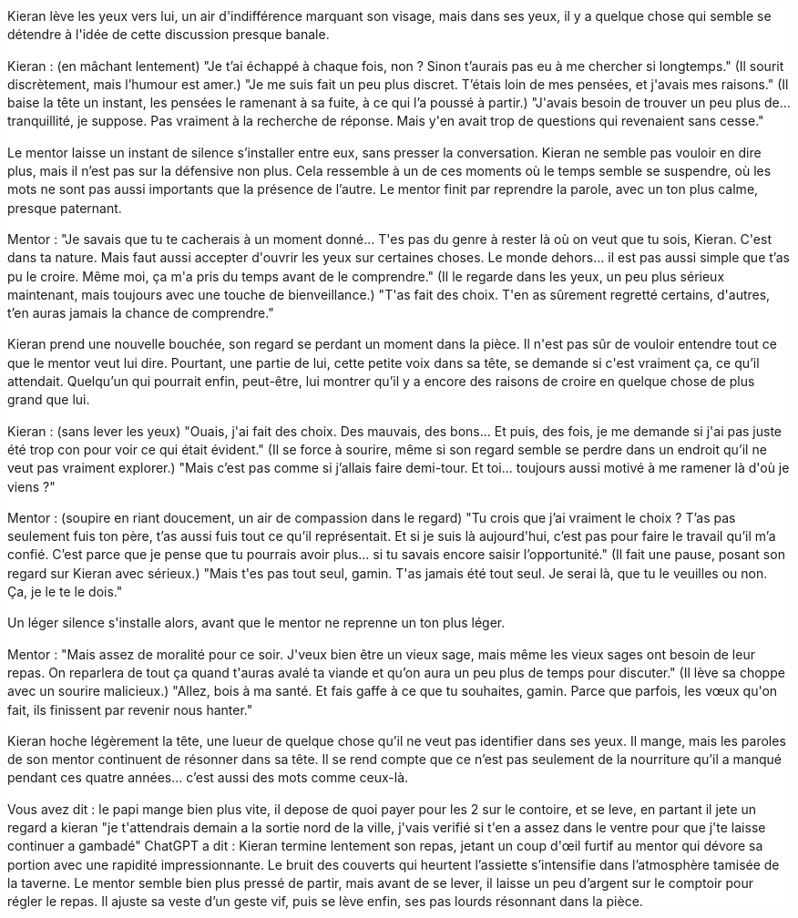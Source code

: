 Kieran lève les yeux vers lui, un air d'indifférence marquant son visage, mais dans ses yeux, il y a quelque chose qui semble se détendre à l'idée de cette discussion presque banale.

Kieran : (en mâchant lentement) "Je t’ai échappé à chaque fois, non ? Sinon t’aurais pas eu à me chercher si longtemps." (Il sourit discrètement, mais l’humour est amer.) "Je me suis fait un peu plus discret. T’étais loin de mes pensées, et j'avais mes raisons." (Il baise la tête un instant, les pensées le ramenant à sa fuite, à ce qui l’a poussé à partir.) "J'avais besoin de trouver un peu plus de... tranquillité, je suppose. Pas vraiment à la recherche de réponse. Mais y'en avait trop de questions qui revenaient sans cesse."

Le mentor laisse un instant de silence s’installer entre eux, sans presser la conversation. Kieran ne semble pas vouloir en dire plus, mais il n’est pas sur la défensive non plus. Cela ressemble à un de ces moments où le temps semble se suspendre, où les mots ne sont pas aussi importants que la présence de l’autre. Le mentor finit par reprendre la parole, avec un ton plus calme, presque paternant.

Mentor : "Je savais que tu te cacherais à un moment donné... T'es pas du genre à rester là où on veut que tu sois, Kieran. C'est dans ta nature. Mais faut aussi accepter d'ouvrir les yeux sur certaines choses. Le monde dehors... il est pas aussi simple que t’as pu le croire. Même moi, ça m'a pris du temps avant de le comprendre." (Il le regarde dans les yeux, un peu plus sérieux maintenant, mais toujours avec une touche de bienveillance.) "T'as fait des choix. T'en as sûrement regretté certains, d'autres, t’en auras jamais la chance de comprendre."

Kieran prend une nouvelle bouchée, son regard se perdant un moment dans la pièce. Il n'est pas sûr de vouloir entendre tout ce que le mentor veut lui dire. Pourtant, une partie de lui, cette petite voix dans sa tête, se demande si c'est vraiment ça, ce qu’il attendait. Quelqu’un qui pourrait enfin, peut-être, lui montrer qu’il y a encore des raisons de croire en quelque chose de plus grand que lui.

Kieran : (sans lever les yeux) "Ouais, j'ai fait des choix. Des mauvais, des bons... Et puis, des fois, je me demande si j'ai pas juste été trop con pour voir ce qui était évident." (Il se force à sourire, même si son regard semble se perdre dans un endroit qu’il ne veut pas vraiment explorer.) "Mais c’est pas comme si j’allais faire demi-tour. Et toi... toujours aussi motivé à me ramener là d'où je viens ?"

Mentor : (soupire en riant doucement, un air de compassion dans le regard) "Tu crois que j’ai vraiment le choix ? T’as pas seulement fuis ton père, t’as aussi fuis tout ce qu’il représentait. Et si je suis là aujourd'hui, c’est pas pour faire le travail qu’il m’a confié. C’est parce que je pense que tu pourrais avoir plus... si tu savais encore saisir l’opportunité." (Il fait une pause, posant son regard sur Kieran avec sérieux.) "Mais t'es pas tout seul, gamin. T'as jamais été tout seul. Je serai là, que tu le veuilles ou non. Ça, je le te le dois."

Un léger silence s'installe alors, avant que le mentor ne reprenne un ton plus léger.

Mentor : "Mais assez de moralité pour ce soir. J'veux bien être un vieux sage, mais même les vieux sages ont besoin de leur repas. On reparlera de tout ça quand t'auras avalé ta viande et qu’on aura un peu plus de temps pour discuter." (Il lève sa choppe avec un sourire malicieux.) "Allez, bois à ma santé. Et fais gaffe à ce que tu souhaites, gamin. Parce que parfois, les vœux qu'on fait, ils finissent par revenir nous hanter."

Kieran hoche légèrement la tête, une lueur de quelque chose qu’il ne veut pas identifier dans ses yeux. Il mange, mais les paroles de son mentor continuent de résonner dans sa tête. Il se rend compte que ce n’est pas seulement de la nourriture qu’il a manqué pendant ces quatre années... c’est aussi des mots comme ceux-là.

Vous avez dit :
le papi mange bien plus vite, il depose de quoi payer pour les 2 sur le contoire, et se leve, en partant il jete un regard a kieran "je t'attendrais demain a la sortie nord de la ville, j'vais verifié si t'en a assez dans le ventre pour que j'te laisse continuer a gambadé"
ChatGPT a dit :
Kieran termine lentement son repas, jetant un coup d'œil furtif au mentor qui dévore sa portion avec une rapidité impressionnante. Le bruit des couverts qui heurtent l’assiette s’intensifie dans l’atmosphère tamisée de la taverne. Le mentor semble bien plus pressé de partir, mais avant de se lever, il laisse un peu d’argent sur le comptoir pour régler le repas. Il ajuste sa veste d’un geste vif, puis se lève enfin, ses pas lourds résonnant dans la pièce.

